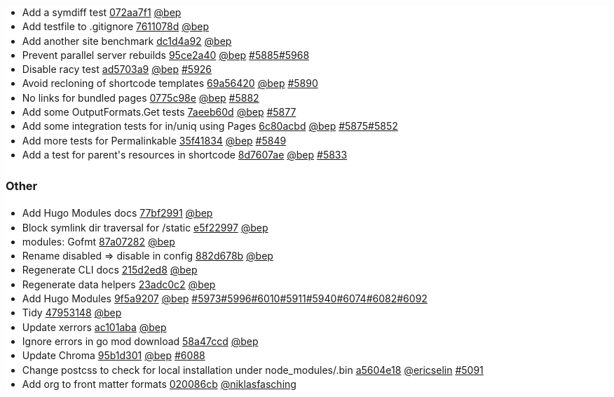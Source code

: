 * Add a symdiff test [072aa7f1](https://github.com/gohugoio/hugo/commit/072aa7f110ddc8a8b9dbc6d4cad3e5ba6c2ac4d0) [@bep](https://github.com/bep) 
* Add testfile to .gitignore [7611078d](https://github.com/gohugoio/hugo/commit/7611078daef32306ab31fe360db9895cdd3626d3) [@bep](https://github.com/bep) 
* Add another site benchmark [dc1d4a92](https://github.com/gohugoio/hugo/commit/dc1d4a9200c54e631775f34725140fd5009aa561) [@bep](https://github.com/bep) 
* Prevent parallel server rebuilds [95ce2a40](https://github.com/gohugoio/hugo/commit/95ce2a40e734bb82b69f9a64270faf3ed69c92cc) [@bep](https://github.com/bep) [#5885](https://github.com/gohugoio/hugo/issues/5885)[#5968](https://github.com/gohugoio/hugo/issues/5968)
* Disable racy test [ad5703a9](https://github.com/gohugoio/hugo/commit/ad5703a91712cd245231ba8fdbc49632c794a165) [@bep](https://github.com/bep) [#5926](https://github.com/gohugoio/hugo/issues/5926)
* Avoid recloning of shortcode templates [69a56420](https://github.com/gohugoio/hugo/commit/69a56420aec5bf5abb846701d4a5ec67fe060d96) [@bep](https://github.com/bep) [#5890](https://github.com/gohugoio/hugo/issues/5890)
* No links for bundled pages [0775c98e](https://github.com/gohugoio/hugo/commit/0775c98e6c5b700e46adaaf190fc3f693a6ab002) [@bep](https://github.com/bep) [#5882](https://github.com/gohugoio/hugo/issues/5882)
* Add some OutputFormats.Get tests [7aeeb60d](https://github.com/gohugoio/hugo/commit/7aeeb60d7ee71690461df92ff41cb8b2f7f5aa61) [@bep](https://github.com/bep) [#5877](https://github.com/gohugoio/hugo/issues/5877)
* Add some integration tests for in/uniq using Pages [6c80acbd](https://github.com/gohugoio/hugo/commit/6c80acbd5e314dd92fc075551ffabafaae01dca7) [@bep](https://github.com/bep) [#5875](https://github.com/gohugoio/hugo/issues/5875)[#5852](https://github.com/gohugoio/hugo/issues/5852)
* Add more tests for Permalinkable [35f41834](https://github.com/gohugoio/hugo/commit/35f41834ea3a8799b9b7eda360cf8d30b1b727ba) [@bep](https://github.com/bep) [#5849](https://github.com/gohugoio/hugo/issues/5849)
* Add a test for parent's resources in shortcode [8d7607ae](https://github.com/gohugoio/hugo/commit/8d7607aed10b3fe7373126ff5fa7dae36c559d7f) [@bep](https://github.com/bep) [#5833](https://github.com/gohugoio/hugo/issues/5833)

### Other

* Add Hugo Modules docs [77bf2991](https://github.com/gohugoio/hugo/commit/77bf2991b1690bcde8c6570cd4c12f2041d93096) [@bep](https://github.com/bep) 
* Block symlink dir traversal for /static [e5f22997](https://github.com/gohugoio/hugo/commit/e5f229974166402f51e4ee0695ffb4d1e09fa174) [@bep](https://github.com/bep) 
* modules: Gofmt [87a07282](https://github.com/gohugoio/hugo/commit/87a07282a2f01779e098cde0aaee1bae34dc32e6) [@bep](https://github.com/bep) 
* Rename disabled => disable in config [882d678b](https://github.com/gohugoio/hugo/commit/882d678bbf2a149a90e2aed4341d7f6fc2cb394d) [@bep](https://github.com/bep) 
* Regenerate CLI docs [215d2ed8](https://github.com/gohugoio/hugo/commit/215d2ed883d5adbde1d119d33e2f2e88c8435f41) [@bep](https://github.com/bep) 
* Regenerate data helpers [23adc0c2](https://github.com/gohugoio/hugo/commit/23adc0c2d96d33b426836b09683d2440d6186728) [@bep](https://github.com/bep) 
* Add Hugo Modules [9f5a9207](https://github.com/gohugoio/hugo/commit/9f5a92078a3f388b52d597b5a59af5c933a112d2) [@bep](https://github.com/bep) [#5973](https://github.com/gohugoio/hugo/issues/5973)[#5996](https://github.com/gohugoio/hugo/issues/5996)[#6010](https://github.com/gohugoio/hugo/issues/6010)[#5911](https://github.com/gohugoio/hugo/issues/5911)[#5940](https://github.com/gohugoio/hugo/issues/5940)[#6074](https://github.com/gohugoio/hugo/issues/6074)[#6082](https://github.com/gohugoio/hugo/issues/6082)[#6092](https://github.com/gohugoio/hugo/issues/6092)
* Tidy [47953148](https://github.com/gohugoio/hugo/commit/47953148b6121441d0147c960a99829c53b5a5ba) [@bep](https://github.com/bep) 
* Update xerrors [ac101aba](https://github.com/gohugoio/hugo/commit/ac101aba4fde02dc8273a3f06a3b4267ca501a3d) [@bep](https://github.com/bep) 
* Ignore errors in go mod download [58a47ccd](https://github.com/gohugoio/hugo/commit/58a47ccde00e2425364eaa5c2123e0718a2ee3f2) [@bep](https://github.com/bep) 
* Update Chroma [95b1d301](https://github.com/gohugoio/hugo/commit/95b1d3013b4717f8b02093a99d1d0c4a6a1ca929) [@bep](https://github.com/bep) [#6088](https://github.com/gohugoio/hugo/issues/6088)
* Change postcss to check for local installation under node_modules/.bin [a5604e18](https://github.com/gohugoio/hugo/commit/a5604e18b0cb260b7748949b12c05814ced50815) [@ericselin](https://github.com/ericselin) [#5091](https://github.com/gohugoio/hugo/issues/5091)
* Add org to front matter formats [020086cb](https://github.com/gohugoio/hugo/commit/020086cb2b0396909d831abf66b8f1455e6f7e6a) [@niklasfasching](https://github.com/niklasfasching) 